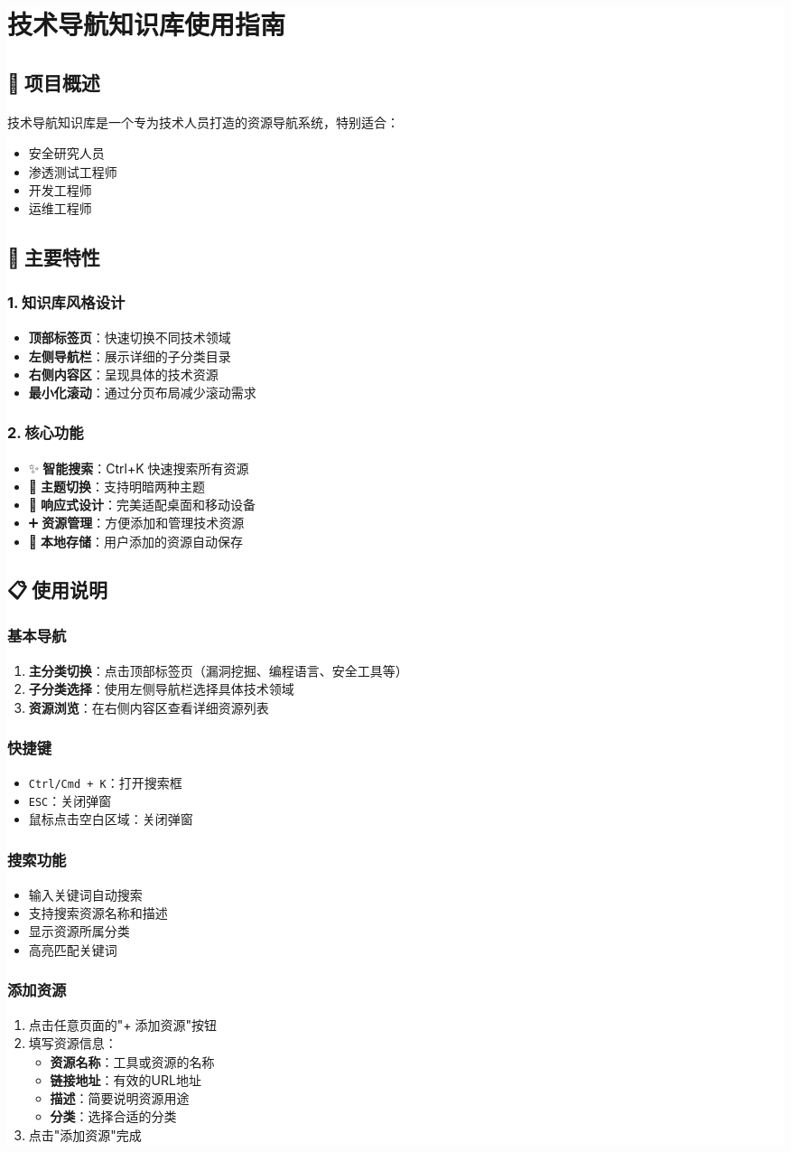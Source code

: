 # 技术导航知识库使用指南

## 🎯 项目概述

技术导航知识库是一个专为技术人员打造的资源导航系统，特别适合：
- 安全研究人员
- 渗透测试工程师
- 开发工程师
- 运维工程师

## 🚀 主要特性

### 1. 知识库风格设计
- **顶部标签页**：快速切换不同技术领域
- **左侧导航栏**：展示详细的子分类目录
- **右侧内容区**：呈现具体的技术资源
- **最小化滚动**：通过分页布局减少滚动需求

### 2. 核心功能
- ✨ **智能搜索**：Ctrl+K 快速搜索所有资源
- 🌙 **主题切换**：支持明暗两种主题
- 📱 **响应式设计**：完美适配桌面和移动设备
- ➕ **资源管理**：方便添加和管理技术资源
- 💾 **本地存储**：用户添加的资源自动保存

## 📋 使用说明

### 基本导航
1. **主分类切换**：点击顶部标签页（漏洞挖掘、编程语言、安全工具等）
2. **子分类选择**：使用左侧导航栏选择具体技术领域
3. **资源浏览**：在右侧内容区查看详细资源列表

### 快捷键
- `Ctrl/Cmd + K`：打开搜索框
- `ESC`：关闭弹窗
- 鼠标点击空白区域：关闭弹窗

### 搜索功能
- 输入关键词自动搜索
- 支持搜索资源名称和描述
- 显示资源所属分类
- 高亮匹配关键词

### 添加资源
1. 点击任意页面的"+ 添加资源"按钮
2. 填写资源信息：
   - **资源名称**：工具或资源的名称
   - **链接地址**：有效的URL地址
   - **描述**：简要说明资源用途
   - **分类**：选择合适的分类
3. 点击"添加资源"完成
